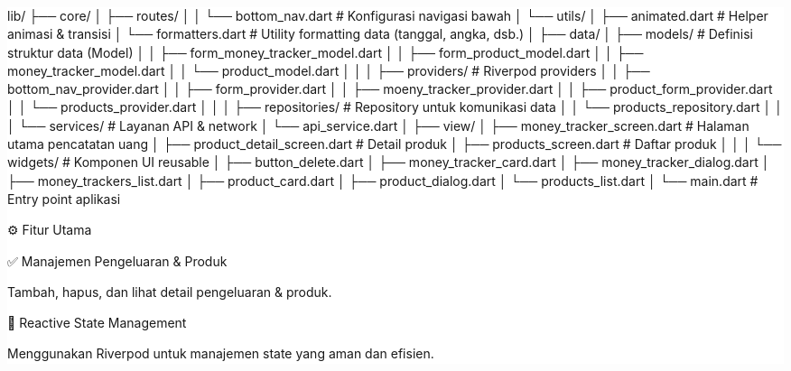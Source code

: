 lib/
├── core/
│   ├── routes/
│   │   └── bottom_nav.dart        # Konfigurasi navigasi bawah
│   └── utils/
│       ├── animated.dart          # Helper animasi & transisi
│       └── formatters.dart        # Utility formatting data (tanggal, angka, dsb.)
│
├── data/
│   ├── models/                    # Definisi struktur data (Model)
│   │   ├── form_money_tracker_model.dart
│   │   ├── form_product_model.dart
│   │   ├── money_tracker_model.dart
│   │   └── product_model.dart
│   │
│   ├── providers/                 # Riverpod providers
│   │   ├── bottom_nav_provider.dart
│   │   ├── form_provider.dart
│   │   ├── moeny_tracker_provider.dart
│   │   ├── product_form_provider.dart
│   │   └── products_provider.dart
│   │
│   ├── repositories/              # Repository untuk komunikasi data
│   │   └── products_repository.dart
│   │
│   └── services/                  # Layanan API & network
│       └── api_service.dart
│
├── view/
│   ├── money_tracker_screen.dart  # Halaman utama pencatatan uang
│   ├── product_detail_screen.dart # Detail produk
│   ├── products_screen.dart       # Daftar produk
│   │
│   └── widgets/                   # Komponen UI reusable
│       ├── button_delete.dart
│       ├── money_tracker_card.dart
│       ├── money_tracker_dialog.dart
│       ├── money_trackers_list.dart
│       ├── product_card.dart
│       ├── product_dialog.dart
│       └── products_list.dart
│
└── main.dart                      # Entry point aplikasi


⚙️ Fitur Utama

✅ Manajemen Pengeluaran & Produk

Tambah, hapus, dan lihat detail pengeluaran & produk.

🔄 Reactive State Management

Menggunakan Riverpod untuk manajemen state yang aman dan efisien.
